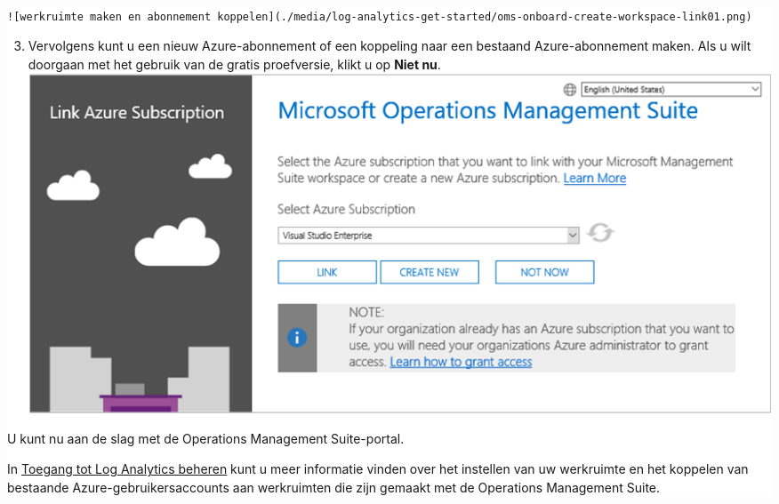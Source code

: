     ![werkruimte maken en abonnement koppelen](./media/log-analytics-get-started/oms-onboard-create-workspace-link01.png)
3. Vervolgens kunt u een nieuw Azure-abonnement of een koppeling naar een bestaand Azure-abonnement maken. Als u wilt doorgaan met het gebruik van de gratis proefversie, klikt u op **Niet nu**.  
  ![werkruimte maken en abonnement koppelen](./media/log-analytics-get-started/oms-onboard-create-workspace-link02.png)

U kunt nu aan de slag met de Operations Management Suite-portal.

In [Toegang tot Log Analytics beheren](log-analytics-manage-access.md) kunt u meer informatie vinden over het instellen van uw werkruimte en het koppelen van bestaande Azure-gebruikersaccounts aan werkruimten die zijn gemaakt met de Operations Management Suite.
